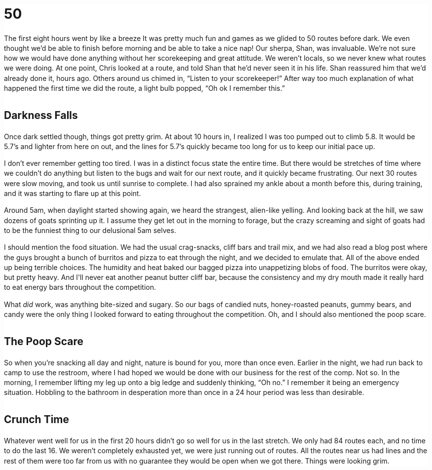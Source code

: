 # 50

The first eight hours went by like a breeze It was pretty much fun and games as we glided to 50 routes before dark. We even thought we’d be able to finish before morning and be able to take a nice nap! Our sherpa, Shan, was invaluable. We’re not sure how we would have done anything without her scorekeeping and great attitude. We weren’t locals, so we never knew what routes we were doing. At one point, Chris looked at a route, and told Shan that he’d never seen it in his life. Shan reassured him that we’d already done it, hours ago. Others around us chimed in, “Listen to your scorekeeper!” After way too much explanation of what happened the first time we did the route, a light bulb popped, “Oh ok I remember this.”

## Darkness Falls

Once dark settled though, things got pretty grim. At about 10 hours in, I realized I was too pumped out to climb 5.8. It would be 5.7’s and lighter from here on out, and the lines for 5.7’s quickly became too long for us to keep our initial pace up. 

I don’t ever remember getting too tired. I was in a distinct focus state the entire time. But there would be stretches of time where we couldn’t do anything but listen to the bugs and wait for our next route, and it quickly became frustrating. Our next 30 routes were slow moving, and took us until sunrise to complete. I had also sprained my ankle about a month before this, during training, and it was starting to flare up at this point.

Around 5am, when daylight started showing again, we heard the strangest, alien-like yelling. And looking back at the hill, we saw dozens of goats sprinting up it. I assume they get let out in the morning to forage, but the crazy screaming and sight of goats had to be the funniest thing to our delusional 5am selves.

I should mention the food situation. We had the usual crag-snacks, cliff bars and trail mix, and we had also read a blog post where the guys brought a bunch of burritos and pizza to eat through the night, and we decided to emulate that. All of the above ended up being terrible choices. The humidity and heat baked our bagged pizza into unappetizing blobs of food. The burritos were okay, but pretty heavy. And I'll never eat another peanut butter cliff bar, because the consistency and my dry mouth made it really hard to eat energy bars throughout the competition. 

What *did* work, was anything bite-sized and sugary. So our bags of candied nuts, honey-roasted peanuts, gummy bears, and candy were the only thing I looked forward to eating throughout the competition. Oh, and I should also mentioned the poop scare.

## The Poop Scare

So when you’re snacking all day and night, nature is bound for you, more than once even. Earlier in the night, we had run back to camp to use the restroom, where I had hoped we would be done with our business for the rest of the comp. Not so. In the morning, I remember lifting my leg up onto a big ledge and suddenly thinking, “Oh no.” I remember it being an emergency situation. Hobbling to the bathroom in desperation more than once in a 24 hour period was less than desirable.

## Crunch Time

Whatever went well for us in the first 20 hours didn’t go so well for us in the last stretch. We only had 84 routes each, and no time to do the last 16. We weren’t completely exhausted yet, we were just running out of routes. All the routes near us had lines and the rest of them were too far from us with no guarantee they would be open when we got there. Things were looking grim.
